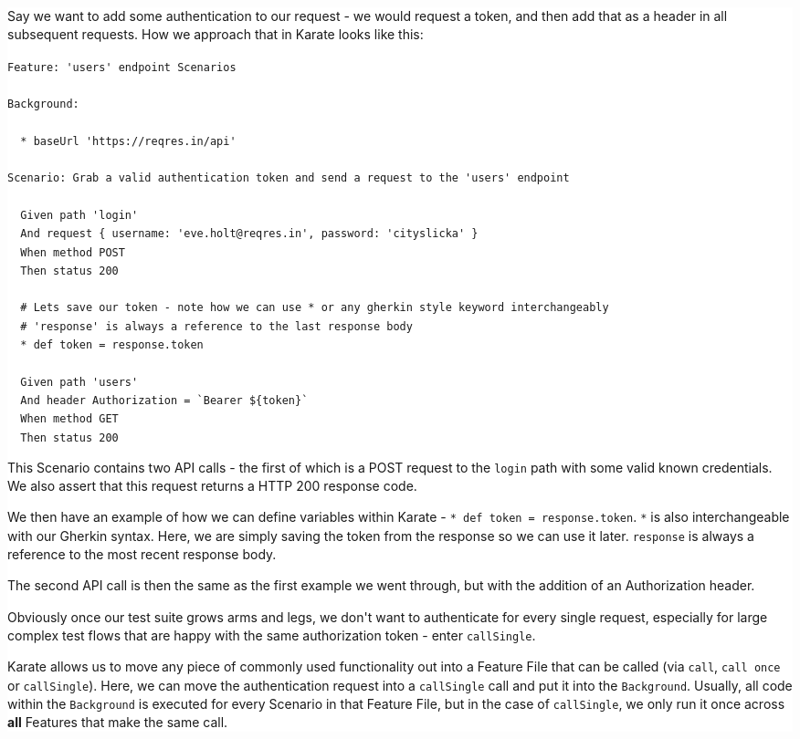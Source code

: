 Say we want to add some authentication to our request - we would request a token, and then add that as a header in
all subsequent requests. How we approach that in Karate looks like this:

~~~karate
Feature: 'users' endpoint Scenarios

Background:

  * baseUrl 'https://reqres.in/api'
    
Scenario: Grab a valid authentication token and send a request to the 'users' endpoint

  Given path 'login'
  And request { username: 'eve.holt@reqres.in', password: 'cityslicka' }
  When method POST
  Then status 200

  # Lets save our token - note how we can use * or any gherkin style keyword interchangeably
  # 'response' is always a reference to the last response body
  * def token = response.token

  Given path 'users'
  And header Authorization = `Bearer ${token}`
  When method GET
  Then status 200
~~~

This Scenario contains two API calls - the first of which is a POST request to the `login` path with some valid known 
credentials. We also assert that this request returns a HTTP 200 response code.

We then have an example of how we can define variables within Karate - `* def token = response.token`. `*` is also 
interchangeable with our Gherkin syntax. Here, we are simply saving the token from the response so we can use it later. 
`response` is always a reference to the most recent response body.

The second API call is then the same as the first example we went through, but with the addition of an Authorization 
header. 

Obviously once our test suite grows arms and legs, we don't want to authenticate for every single request, especially
for large complex test flows that are happy with the same authorization token - enter `callSingle`. 

Karate allows us to move any piece of commonly used functionality out into a Feature File that can be called (via 
`call`, `call once` or `callSingle`). Here, we can move the authentication request into a `callSingle` call and put it
into the `Background`. Usually, all code within the `Background` is executed for every Scenario in that Feature File, 
but in the case of `callSingle`, we only run it once across **all** Features that make the same call.

